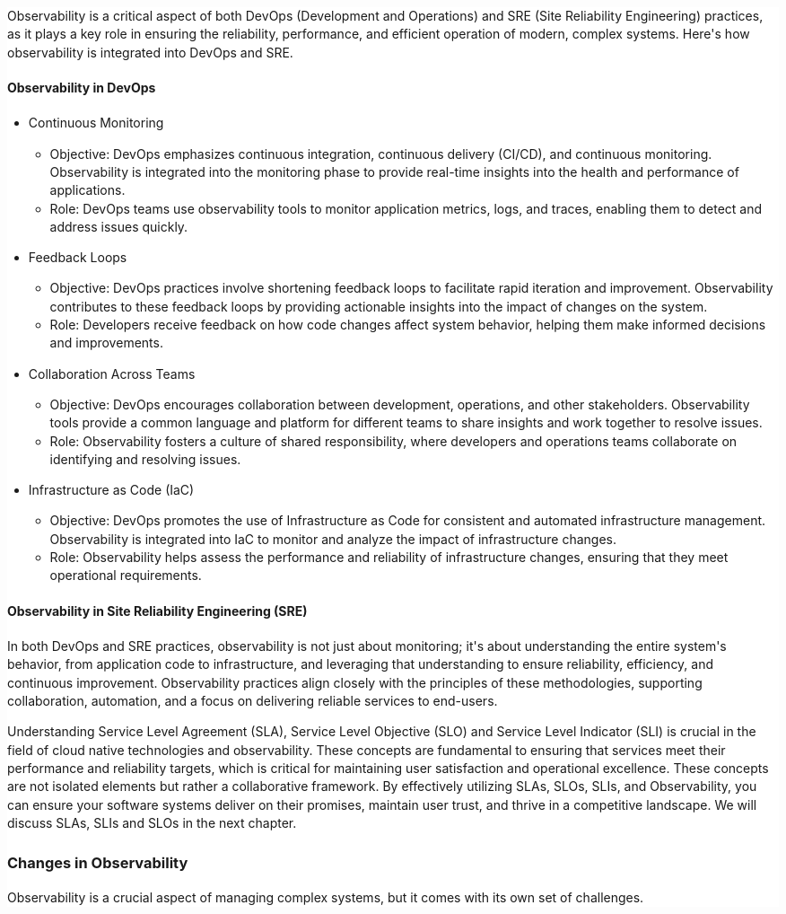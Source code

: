 Observability is a critical aspect of both DevOps (Development and Operations) and SRE (Site Reliability Engineering) practices, as it plays a key role in ensuring the reliability, performance, and efficient operation of modern, complex systems. Here's how observability is integrated into DevOps and SRE.  

#### Observability in DevOps

- Continuous Monitoring
  - Objective: DevOps emphasizes continuous integration, continuous delivery (CI/CD), and continuous monitoring. Observability is integrated into the monitoring phase to provide real-time insights into the health and performance of applications.
  - Role: DevOps teams use observability tools to monitor application metrics, logs, and traces, enabling them to detect and address issues quickly.

- Feedback Loops
  - Objective: DevOps practices involve shortening feedback loops to facilitate rapid iteration and improvement. Observability contributes to these feedback loops by providing actionable insights into the impact of changes on the system.
  - Role: Developers receive feedback on how code changes affect system behavior, helping them make informed decisions and improvements.

- Collaboration Across Teams
  - Objective: DevOps encourages collaboration between development, operations, and other stakeholders. Observability tools provide a common language and platform for different teams to share insights and work together to resolve issues.
  - Role: Observability fosters a culture of shared responsibility, where developers and operations teams collaborate on identifying and resolving issues.

- Infrastructure as Code (IaC)
  - Objective: DevOps promotes the use of Infrastructure as Code for consistent and automated infrastructure management. Observability is integrated into IaC to monitor and analyze the impact of infrastructure changes.
  - Role: Observability helps assess the performance and reliability of infrastructure changes, ensuring that they meet operational requirements.

#### Observability in Site Reliability Engineering (SRE)

In both DevOps and SRE practices, observability is not just about monitoring; it's about understanding the entire system's behavior, from application code to infrastructure, and leveraging that understanding to ensure reliability, efficiency, and continuous improvement. Observability practices align closely with the principles of these methodologies, supporting collaboration, automation, and a focus on delivering reliable services to end-users.  

Understanding Service Level Agreement (SLA), Service Level Objective (SLO) and Service Level Indicator (SLI) is crucial in the field of cloud native technologies and observability. These concepts are fundamental to ensuring that services meet their performance and reliability targets, which is critical for maintaining user satisfaction and operational excellence. These concepts are not isolated elements but rather a collaborative framework. By effectively utilizing SLAs, SLOs, SLIs, and Observability, you can ensure your software systems deliver on their promises, maintain user trust, and thrive in a competitive landscape. We will discuss SLAs, SLIs and SLOs in the next chapter.

### Changes in Observability

Observability is a crucial aspect of managing complex systems, but it comes with its own set of challenges.  
